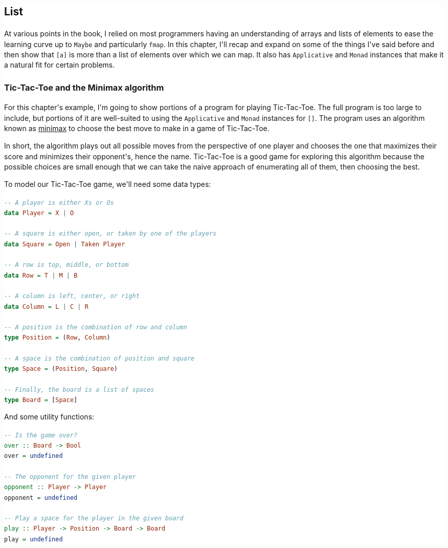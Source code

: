 ## List

At various points in the book, I relied on most programmers having an
understanding of arrays and lists of elements to ease the learning curve up to
`Maybe` and particularly `fmap`. In this chapter, I'll recap and expand on some
of the things I've said before and then show that `[a]` is more than a list of
elements over which we can map. It also has `Applicative` and `Monad` instances
that make it a natural fit for certain problems.

### Tic-Tac-Toe and the Minimax algorithm

For this chapter's example, I'm going to show portions of a program for playing
Tic-Tac-Toe. The full program is too large to include, but portions of it are
well-suited to using the `Applicative` and `Monad` instances for `[]`. The
program uses an algorithm known as [minimax][] to choose the best move to make
in a game of Tic-Tac-Toe.

[minimax]: http://en.wikipedia.org/wiki/Minimax

In short, the algorithm plays out all possible moves from the perspective of one
player and chooses the one that maximizes their score and minimizes their
opponent's, hence the name. Tic-Tac-Toe is a good game for exploring this
algorithm because the possible choices are small enough that we can take the
naive approach of enumerating all of them, then choosing the best.

To model our Tic-Tac-Toe game, we'll need some data types:

```haskell
-- A player is either Xs or Os
data Player = X | O

-- A square is either open, or taken by one of the players
data Square = Open | Taken Player

-- A row is top, middle, or bottom
data Row = T | M | B

-- A column is left, center, or right
data Column = L | C | R

-- A position is the combination of row and column
type Position = (Row, Column)

-- A space is the combination of position and square
type Space = (Position, Square)

-- Finally, the board is a list of spaces
type Board = [Space]
```

And some utility functions:

```haskell
-- Is the game over?
over :: Board -> Bool
over = undefined

-- The opponent for the given player
opponent :: Player -> Player
opponent = undefined

-- Play a space for the player in the given board
play :: Player -> Position -> Board -> Board
play = undefined
```


[minimax-post]: http://neverstopbuilding.com/minimax